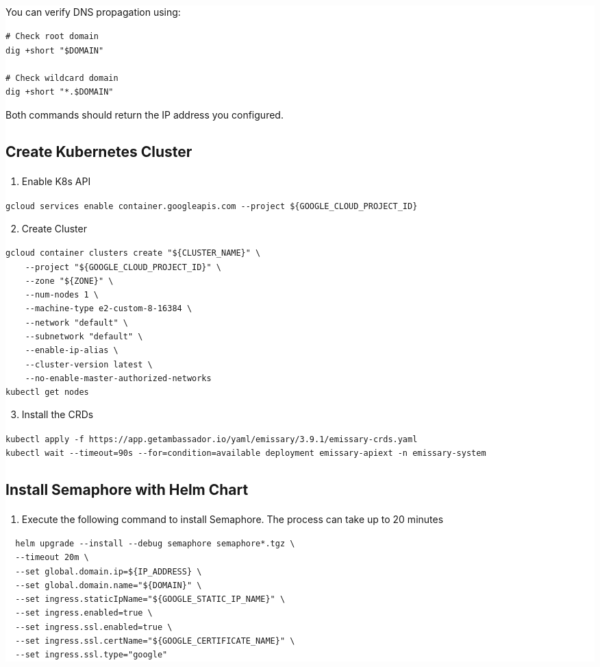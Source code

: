 You can verify DNS propagation using:
```shell
# Check root domain
dig +short "$DOMAIN"

# Check wildcard domain
dig +short "*.$DOMAIN"
```
Both commands should return the IP address you configured.

## Create Kubernetes Cluster

1. Enable K8s API

```shell
gcloud services enable container.googleapis.com --project ${GOOGLE_CLOUD_PROJECT_ID}
```

2. Create Cluster

```shell
gcloud container clusters create "${CLUSTER_NAME}" \
    --project "${GOOGLE_CLOUD_PROJECT_ID}" \
    --zone "${ZONE}" \
    --num-nodes 1 \
    --machine-type e2-custom-8-16384 \
    --network "default" \
    --subnetwork "default" \
    --enable-ip-alias \
    --cluster-version latest \
    --no-enable-master-authorized-networks
kubectl get nodes
```

3. Install the CRDs
 
```shell
kubectl apply -f https://app.getambassador.io/yaml/emissary/3.9.1/emissary-crds.yaml
kubectl wait --timeout=90s --for=condition=available deployment emissary-apiext -n emissary-system
```

## Install Semaphore with Helm Chart

1. Execute the following command to install Semaphore. The process can take up to 20 minutes

```shell
  helm upgrade --install --debug semaphore semaphore*.tgz \
  --timeout 20m \
  --set global.domain.ip=${IP_ADDRESS} \
  --set global.domain.name="${DOMAIN}" \
  --set ingress.staticIpName="${GOOGLE_STATIC_IP_NAME}" \
  --set ingress.enabled=true \
  --set ingress.ssl.enabled=true \
  --set ingress.ssl.certName="${GOOGLE_CERTIFICATE_NAME}" \
  --set ingress.ssl.type="google"
  ```
